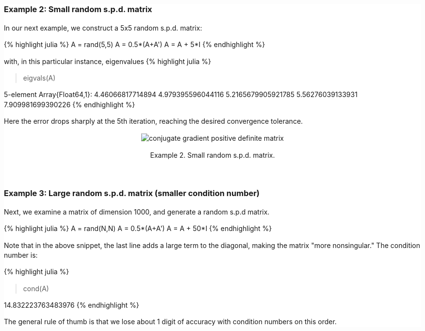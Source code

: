 
### Example 2: Small random s.p.d. matrix

In our next example, we construct a 5x5 random s.p.d. matrix:

{% highlight julia %}
A = rand(5,5)
A = 0.5*(A+A')
A = A + 5*I
{% endhighlight %}

with, in this particular instance, eigenvalues
{% highlight julia %}
> eigvals(A)

5-element Array{Float64,1}:
 4.46066817714894
 4.979395596044116
 5.2165679905921785
 5.56276039133931
 7.909981699390226
{% endhighlight %}



Here the error drops sharply at the 5th iteration, reaching the desired convergence
tolerance.


<div align="center">
<img src="{{site.baseurl}}/assets/ex2.png" align="center" width="600" alt="conjugate gradient positive definite matrix">
<p>Example 2. Small random s.p.d. matrix.</p>
<br />
</div>


### Example 3: Large random s.p.d. matrix (smaller condition number)

Next, we examine a matrix of dimension 1000, and generate a random s.p.d matrix.

{% highlight julia %}
A = rand(N,N)
A = 0.5*(A+A')
A = A + 50*I
{% endhighlight %}

Note that in the above snippet, the last line adds a large term to the diagonal,
     making the matrix "more nonsingular." The condition number is:

{% highlight julia %}
> cond(A)

14.832223763483976
{% endhighlight %}

The general rule of thumb is that we lose about 1 digit of accuracy with
condition numbers on this order.
